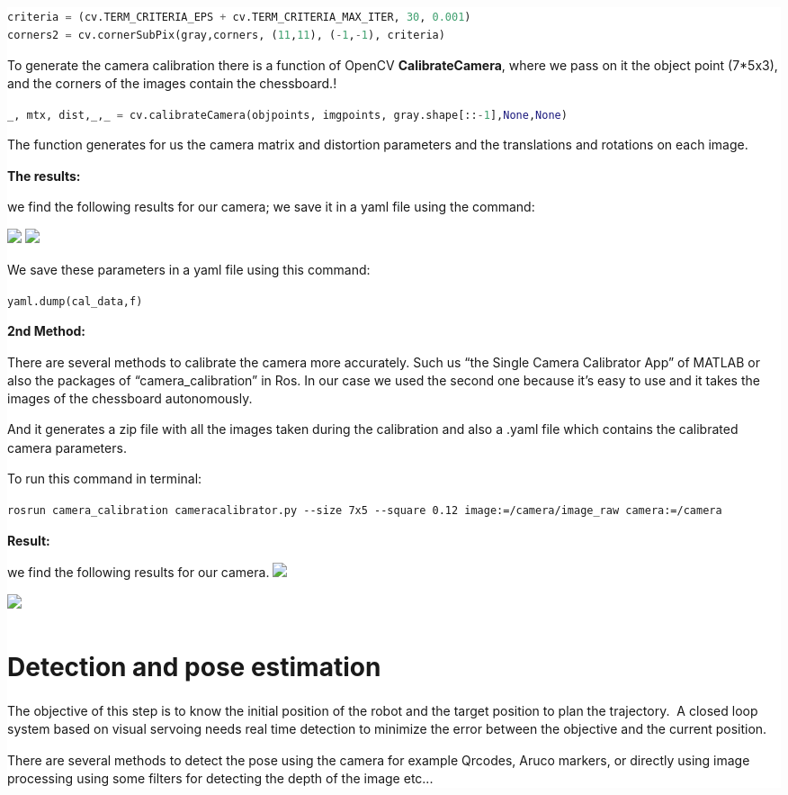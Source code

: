 ```python
criteria = (cv.TERM_CRITERIA_EPS + cv.TERM_CRITERIA_MAX_ITER, 30, 0.001)
corners2 = cv.cornerSubPix(gray,corners, (11,11), (-1,-1), criteria)
```

To generate the camera calibration there is a function of OpenCV **CalibrateCamera**, where we pass on it the object point (7*5x3), and the corners of the images contain the chessboard.!
```python
_, mtx, dist,_,_ = cv.calibrateCamera(objpoints, imgpoints, gray.shape[::-1],None,None)
```

The function generates for us the camera matrix and distortion parameters and the translations and rotations on each image.

**The results:**

we find the following results for our camera; we save it in a yaml file using the command:

![](https://user-images.githubusercontent.com/76461363/206848928-91125865-05bf-4027-9433-5eae101e58d4.png)
![](file:///C:/Users/zain/AppData/Local/Temp/msohtmlclip1/01/clip_image019.png)

We save these parameters in a yaml file using this command:

```python
yaml.dump(cal_data,f)
```

**2nd Method:**

There are several methods to calibrate the camera more accurately. Such us “the Single Camera Calibrator App” of MATLAB or also the packages of “camera_calibration” in Ros. In our case we used the second one because it’s easy to use and it takes the images of the chessboard autonomously.

And it generates a zip file with all the images taken during the calibration and also a .yaml file which contains the calibrated camera parameters.

To run this command in terminal:

```terminal
rosrun camera_calibration cameracalibrator.py --size 7x5 --square 0.12 image:=/camera/image_raw camera:=/camera
```

**Result:**

we find the following results for our camera. ![](https://user-images.githubusercontent.com/76461363/206848934-9e2b89cc-abe8-433c-8ff3-188b27e97740.png)

![](file:///C:/Users/zain/AppData/Local/Temp/msohtmlclip1/01/clip_image026.png)

# Detection and pose estimation

The objective of this step is to know the initial position of the robot and the target position to plan the trajectory.  A closed loop system based on visual servoing needs real time detection to minimize the error between the objective and the current position.

There are several methods to detect the pose using the camera for example Qrcodes, Aruco markers, or directly using image processing using some filters for detecting the depth of the image etc...
